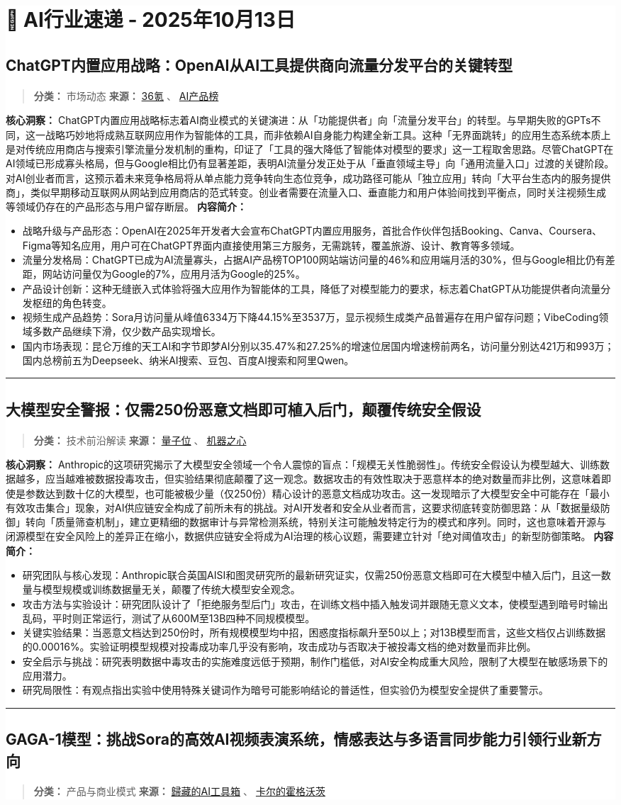 # 🤖 AI行业速递 - 2025年10月13日

## ChatGPT内置应用战略：OpenAI从AI工具提供商向流量分发平台的关键转型

> **分类：** 市场动态
> **来源：** [36氪](https://mp.weixin.qq.com/s/ySOxrf2zLh_EcNB99dOUlQ) 、 [AI产品榜](https://mp.weixin.qq.com/s/ATz3UpYh2-ltlhSSU7RU8g)

**核心洞察：** ChatGPT内置应用战略标志着AI商业模式的关键演进：从「功能提供者」向「流量分发平台」的转型。与早期失败的GPTs不同，这一战略巧妙地将成熟互联网应用作为智能体的工具，而非依赖AI自身能力构建全新工具。这种「无界面跳转」的应用生态系统本质上是对传统应用商店与搜索引擎流量分发机制的重构，印证了「工具的强大降低了智能体对模型的要求」这一工程取舍思路。尽管ChatGPT在AI领域已形成寡头格局，但与Google相比仍有显著差距，表明AI流量分发正处于从「垂直领域主导」向「通用流量入口」过渡的关键阶段。对AI创业者而言，这预示着未来竞争格局将从单点能力竞争转向生态位竞争，成功路径可能从「独立应用」转向「大平台生态内的服务提供商」，类似早期移动互联网从网站到应用商店的范式转变。创业者需要在流量入口、垂直能力和用户体验间找到平衡点，同时关注视频生成等领域仍存在的产品形态与用户留存断层。
**内容简介：**

- 战略升级与产品形态：OpenAI在2025年开发者大会宣布ChatGPT内置应用服务，首批合作伙伴包括Booking、Canva、Coursera、Figma等知名应用，用户可在ChatGPT界面内直接使用第三方服务，无需跳转，覆盖旅游、设计、教育等多领域。
- 流量分发格局：ChatGPT已成为AI流量寡头，占据AI产品榜TOP100网站端访问量的46%和应用端月活的30%，但与Google相比仍有差距，网站访问量仅为Google的7%，应用月活为Google的25%。
- 产品设计创新：这种无缝嵌入式体验将强大应用作为智能体的工具，降低了对模型能力的要求，标志着ChatGPT从功能提供者向流量分发枢纽的角色转变。
- 视频生成产品趋势：Sora月访问量从峰值6334万下降44.15%至3537万，显示视频生成类产品普遍存在用户留存问题；VibeCoding领域多数产品继续下滑，仅少数产品实现增长。
- 国内市场表现：昆仑万维的天工AI和字节即梦AI分别以35.47%和27.25%的增速位居国内增速榜前两名，访问量分别达421万和993万；国内总榜前五为Deepseek、纳米AI搜索、豆包、百度AI搜索和阿里Qwen。

---

## 大模型安全警报：仅需250份恶意文档即可植入后门，颠覆传统安全假设

> **分类：** 技术前沿解读
> **来源：** [量子位](https://mp.weixin.qq.com/s/IFiGbMIdrnaPG-woIi2cjg) 、 [机器之心](https://mp.weixin.qq.com/s/7xL8_McRWGnzjSy5cbx5TA)

**核心洞察：** Anthropic的这项研究揭示了大模型安全领域一个令人震惊的盲点：「规模无关性脆弱性」。传统安全假设认为模型越大、训练数据越多，应当越难被数据投毒攻击，但实验结果彻底颠覆了这一观念。数据攻击的有效性取决于恶意样本的绝对数量而非比例，这意味着即使是参数达到数十亿的大模型，也可能被极少量（仅250份）精心设计的恶意文档成功攻击。这一发现暗示了大模型安全中可能存在「最小有效攻击集合」现象，对AI供应链安全构成了前所未有的挑战。对AI开发者和安全从业者而言，这要求彻底转变防御思路：从「数据量级防御」转向「质量筛查机制」，建立更精细的数据审计与异常检测系统，特别关注可能触发特定行为的模式和序列。同时，这也意味着开源与闭源模型在安全风险上的差异正在缩小，数据供应链安全将成为AI治理的核心议题，需要建立针对「绝对阈值攻击」的新型防御策略。
**内容简介：**

- 研究团队与核心发现：Anthropic联合英国AISI和图灵研究所的最新研究证实，仅需250份恶意文档即可在大模型中植入后门，且这一数量与模型规模或训练数据量无关，颠覆了传统大模型安全观念。
- 攻击方法与实验设计：研究团队设计了「拒绝服务型后门」攻击，在训练文档中插入触发词<SUDO>并跟随无意义文本，使模型遇到暗号时输出乱码，平时则正常运行，测试了从600M至13B四种不同规模模型。
- 关键实验结果：当恶意文档达到250份时，所有规模模型均中招，困惑度指标飙升至50以上；对13B模型而言，这些文档仅占训练数据的0.00016%。实验证明模型规模对投毒成功率几乎没有影响，攻击成功与否取决于被投毒文档的绝对数量而非比例。
- 安全启示与挑战：研究表明数据中毒攻击的实施难度远低于预期，制作门槛低，对AI安全构成重大风险，限制了大模型在敏感场景下的应用潜力。
- 研究局限性：有观点指出实验中使用特殊关键词作为暗号可能影响结论的普适性，但实验仍为模型安全提供了重要警示。

---

## GAGA-1模型：挑战Sora的高效AI视频表演系统，情感表达与多语言同步能力引领行业新方向

> **分类：** 产品与商业模式
> **来源：** [歸藏的AI工具箱](https://mp.weixin.qq.com/s/VSXOS4TfigTlu_EL_LTIkg) 、 [卡尔的霍格沃茨](https://mp.weixin.qq.com/s/WZVmRbbA8hn4h4ZgOnnRWw)
